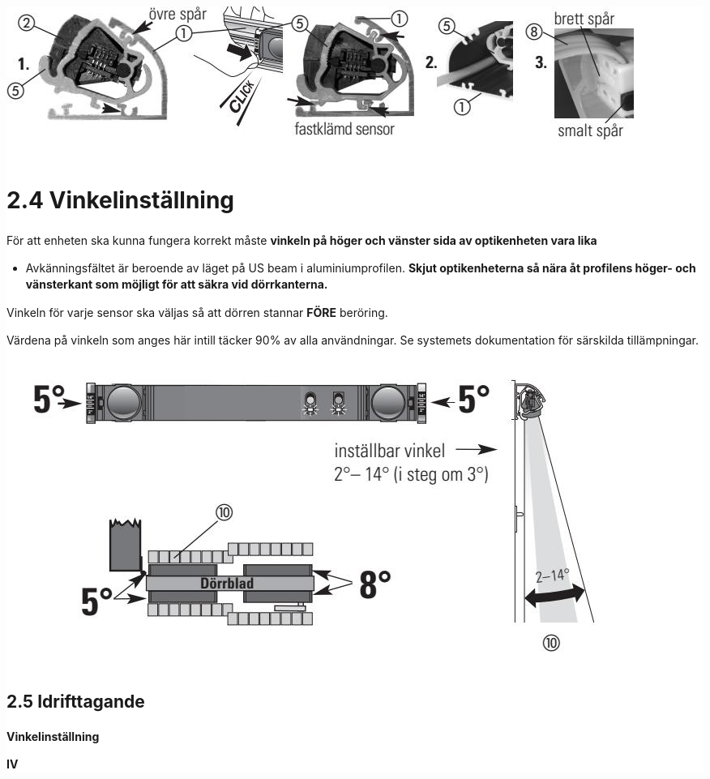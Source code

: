 ![](_page_1_Picture_3.jpeg)

# **2.4 Vinkelinställning**

För att enheten ska kunna fungera korrekt måste **vinkeln på höger och vänster sida av optikenheten vara lika**

- Avkänningsfältet är beroende av läget på US beam i aluminiumprofilen.
**Skjut optikenheterna så nära åt profilens höger- och vänsterkant som möjligt för att säkra vid dörrkanterna.**

Vinkeln för varje sensor ska väljas så att dörren stannar **FÖRE** beröring.

Värdena på vinkeln som anges här intill täcker 90% av alla användningar. Se systemets dokumentation för särskilda tillämpningar.

![](_page_1_Picture_10.jpeg)

## **2.5 Idrifttagande**

**Vinkelinställning**

**IV**
